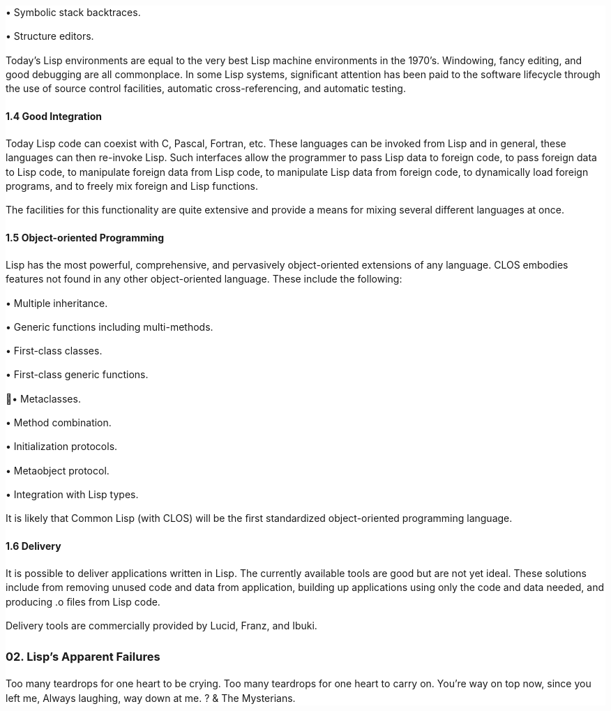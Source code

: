 • Symbolic stack backtraces.

• Structure editors.

Today’s Lisp environments are equal to the very best Lisp machine environments in the 1970’s. Windowing, fancy editing, and good debugging are all commonplace. In some Lisp systems, signiﬁcant attention has been paid to the software lifecycle through the use of source control facilities, automatic cross-referencing, and automatic testing.

#### 1.4 Good Integration

Today Lisp code can coexist with C, Pascal, Fortran, etc. These languages can be invoked from Lisp and in general, these languages can then re-invoke Lisp. Such interfaces allow the programmer to pass Lisp data to foreign code, to pass foreign data to Lisp code, to manipulate foreign data from Lisp code, to manipulate Lisp data from foreign code, to dynamically load foreign programs, and to freely mix foreign and Lisp functions.

The facilities for this functionality are quite extensive and provide a means for mixing several different languages at once.

#### 1.5 Object-oriented Programming

Lisp has the most powerful, comprehensive, and pervasively object-oriented extensions of any language. CLOS embodies features not found in any other object-oriented language. These include the following:

• Multiple inheritance.

• Generic functions including multi-methods.

• First-class classes.

• First-class generic functions.

• Metaclasses.

• Method combination.

• Initialization protocols.

• Metaobject protocol.

• Integration with Lisp types.

It is likely that Common Lisp (with CLOS) will be the ﬁrst standardized object-oriented programming language.

#### 1.6 Delivery

It is possible to deliver applications written in Lisp. The currently available tools are good but are not yet ideal. These solutions include from removing unused code and data from application, building up applications using only the code and data needed, and producing .o ﬁles from Lisp code.

Delivery tools are commercially provided by Lucid, Franz, and Ibuki.

### 02. Lisp’s Apparent Failures

Too many teardrops for one heart to be crying. Too many teardrops for one heart to carry on. You’re way on top now, since you left me, Always laughing, way down at me. ? & The Mysterians.
